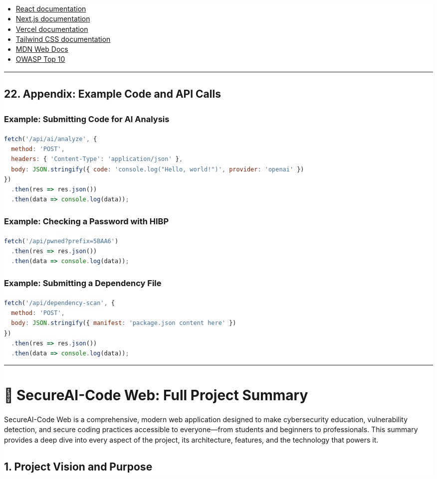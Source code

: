 - [React documentation](https://react.dev/)
- [Next.js documentation](https://nextjs.org/docs)
- [Vercel documentation](https://vercel.com/docs)
- [Tailwind CSS documentation](https://tailwindcss.com/docs)
- [MDN Web Docs](https://developer.mozilla.org/)
- [OWASP Top 10](https://owasp.org/www-project-top-ten/)

---

## 22. Appendix: Example Code and API Calls

### Example: Submitting Code for AI Analysis
```js
fetch('/api/ai/analyze', {
  method: 'POST',
  headers: { 'Content-Type': 'application/json' },
  body: JSON.stringify({ code: 'console.log("Hello, world!")', provider: 'openai' })
})
  .then(res => res.json())
  .then(data => console.log(data));
```

### Example: Checking a Password with HIBP
```js
fetch('/api/pwned?prefix=5BAA6')
  .then(res => res.json())
  .then(data => console.log(data));
```

### Example: Submitting a Dependency File
```js
fetch('/api/dependency-scan', {
  method: 'POST',
  body: JSON.stringify({ manifest: 'package.json content here' })
})
  .then(res => res.json())
  .then(data => console.log(data));
```

---

# 📜 SecureAI-Code Web: Full Project Summary

SecureAI-Code Web is a comprehensive, modern web application designed to make cybersecurity education, vulnerability detection, and secure coding practices accessible to everyone—from students and beginners to professionals. This summary provides a deep dive into every aspect of the project, its architecture, features, and the technology that powers it.

## 1. Project Vision and Purpose
